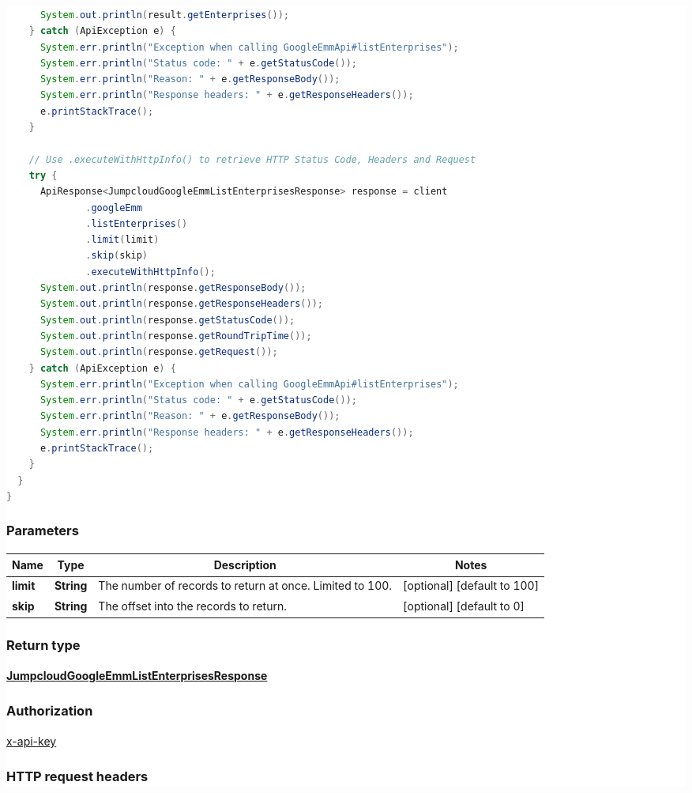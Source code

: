 ```java
      System.out.println(result.getEnterprises());
    } catch (ApiException e) {
      System.err.println("Exception when calling GoogleEmmApi#listEnterprises");
      System.err.println("Status code: " + e.getStatusCode());
      System.err.println("Reason: " + e.getResponseBody());
      System.err.println("Response headers: " + e.getResponseHeaders());
      e.printStackTrace();
    }

    // Use .executeWithHttpInfo() to retrieve HTTP Status Code, Headers and Request
    try {
      ApiResponse<JumpcloudGoogleEmmListEnterprisesResponse> response = client
              .googleEmm
              .listEnterprises()
              .limit(limit)
              .skip(skip)
              .executeWithHttpInfo();
      System.out.println(response.getResponseBody());
      System.out.println(response.getResponseHeaders());
      System.out.println(response.getStatusCode());
      System.out.println(response.getRoundTripTime());
      System.out.println(response.getRequest());
    } catch (ApiException e) {
      System.err.println("Exception when calling GoogleEmmApi#listEnterprises");
      System.err.println("Status code: " + e.getStatusCode());
      System.err.println("Reason: " + e.getResponseBody());
      System.err.println("Response headers: " + e.getResponseHeaders());
      e.printStackTrace();
    }
  }
}

```

### Parameters

| Name | Type | Description  | Notes |
|------------- | ------------- | ------------- | -------------|
| **limit** | **String**| The number of records to return at once. Limited to 100. | [optional] [default to 100] |
| **skip** | **String**| The offset into the records to return. | [optional] [default to 0] |

### Return type

[**JumpcloudGoogleEmmListEnterprisesResponse**](JumpcloudGoogleEmmListEnterprisesResponse.md)

### Authorization

[x-api-key](../README.md#x-api-key)

### HTTP request headers
